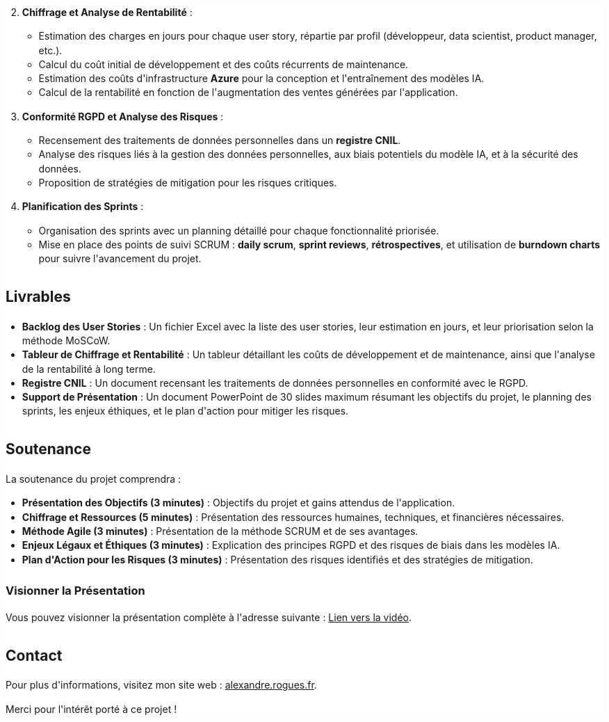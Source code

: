 2. **Chiffrage et Analyse de Rentabilité** :
    - Estimation des charges en jours pour chaque user story, répartie par profil (développeur, data scientist, product manager, etc.).
    - Calcul du coût initial de développement et des coûts récurrents de maintenance.
    - Estimation des coûts d'infrastructure **Azure** pour la conception et l'entraînement des modèles IA.
    - Calcul de la rentabilité en fonction de l'augmentation des ventes générées par l'application.

3. **Conformité RGPD et Analyse des Risques** :
    - Recensement des traitements de données personnelles dans un **registre CNIL**.
    - Analyse des risques liés à la gestion des données personnelles, aux biais potentiels du modèle IA, et à la sécurité des données.
    - Proposition de stratégies de mitigation pour les risques critiques.

4. **Planification des Sprints** :
    - Organisation des sprints avec un planning détaillé pour chaque fonctionnalité priorisée.
    - Mise en place des points de suivi SCRUM : **daily scrum**, **sprint reviews**, **rétrospectives**, et utilisation de **burndown charts** pour suivre l'avancement du projet.

## Livrables

- **Backlog des User Stories** : Un fichier Excel avec la liste des user stories, leur estimation en jours, et leur priorisation selon la méthode MoSCoW.
- **Tableur de Chiffrage et Rentabilité** : Un tableur détaillant les coûts de développement et de maintenance, ainsi que l'analyse de la rentabilité à long terme.
- **Registre CNIL** : Un document recensant les traitements de données personnelles en conformité avec le RGPD.
- **Support de Présentation** : Un document PowerPoint de 30 slides maximum résumant les objectifs du projet, le planning des sprints, les enjeux éthiques, et le plan d'action pour mitiger les risques.

## Soutenance

La soutenance du projet comprendra :
- **Présentation des Objectifs (3 minutes)** : Objectifs du projet et gains attendus de l'application.
- **Chiffrage et Ressources (5 minutes)** : Présentation des ressources humaines, techniques, et financières nécessaires.
- **Méthode Agile (3 minutes)** : Présentation de la méthode SCRUM et de ses avantages.
- **Enjeux Légaux et Éthiques (3 minutes)** : Explication des principes RGPD et des risques de biais dans les modèles IA.
- **Plan d'Action pour les Risques (3 minutes)** : Présentation des risques identifiés et des stratégies de mitigation.

### Visionner la Présentation

Vous pouvez visionner la présentation complète à l'adresse suivante : [Lien vers la vidéo](https://youtu.be/zhTWyD8aHYE).

## Contact

Pour plus d'informations, visitez mon site web : [alexandre.rogues.fr](https://alexandre.rogues.fr).

Merci pour l'intérêt porté à ce projet !

